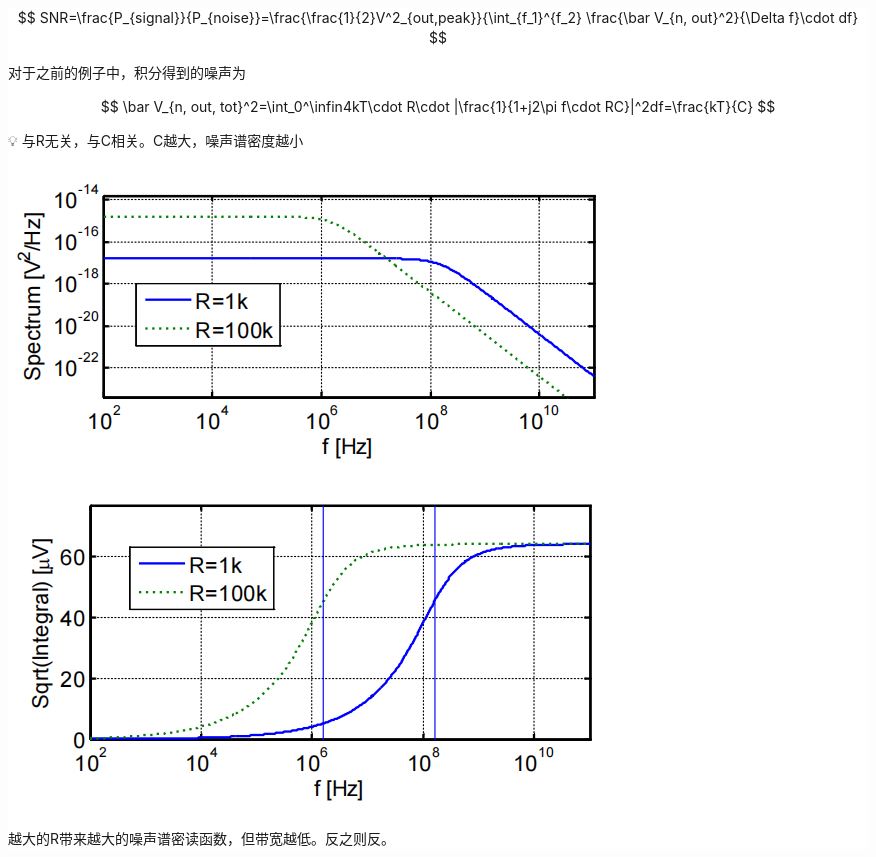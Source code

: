 $$
SNR=\frac{P_{signal}}{P_{noise}}=\frac{\frac{1}{2}V^2_{out,peak}}{\int_{f_1}^{f_2} \frac{\bar V_{n, out}^2}{\Delta f}\cdot df}
$$

对于之前的例子中，积分得到的噪声为

$$
\bar V_{n, out, tot}^2=\int_0^\infin4kT\cdot R\cdot |\frac{1}{1+j2\pi f\cdot RC}|^2df=\frac{kT}{C}
$$

<aside>
💡 与R无关，与C相关。C越大，噪声谱密度越小

</aside>

![Untitled](IMAGE/Untitled%2015.png)

![Untitled](IMAGE/Untitled%2016.png)

越大的R带来越大的噪声谱密读函数，但带宽越低。反之则反。
